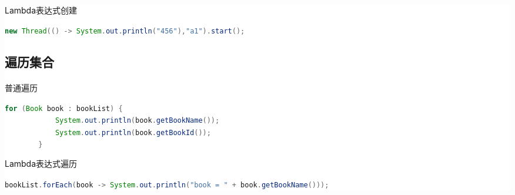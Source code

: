 Lambda表达式创建

```java
new Thread(() -> System.out.println("456"),"a1").start();
```

## 遍历集合

普通遍历

```java
for (Book book : bookList) {
            System.out.println(book.getBookName());
            System.out.println(book.getBookId());
        }
```

Lambda表达式遍历

```java
bookList.forEach(book -> System.out.println("book = " + book.getBookName()));
```



